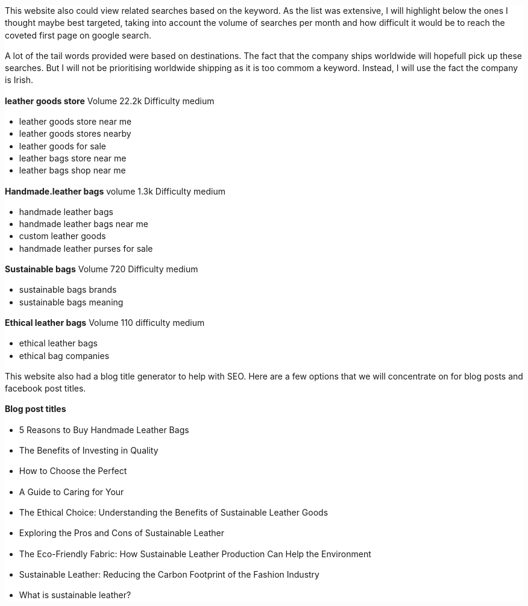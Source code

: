 This website also could view related searches based on the keyword.
As the list was extensive, I will highlight below the ones I thought maybe best targeted, taking into account the volume of searches per month and how difficult it would be to reach the coveted first page on google search.

A lot of the tail words provided were based on destinations. The fact that the company ships worldwide will hopefull pick up these searches. But I will not be prioritising worldwide shipping as it is too commom a keyword. Instead, I will use the fact the company is Irish.

**leather goods store**
Volume 22.2k
Difficulty medium

* leather goods store near me
* leather goods stores nearby
* leather goods for sale
* leather bags store near me
* leather bags shop near me

**Handmade.leather bags**
volume 1.3k
Difficulty medium

* handmade leather bags
* handmade leather bags near me
* custom leather goods
* handmade leather purses for sale

**Sustainable bags**
Volume 720
Difficulty medium

* sustainable bags brands
* sustainable bags meaning

**Ethical leather bags**
Volume 110
difficulty medium

* ethical leather bags
* ethical bag companies

This website also had a blog title generator to help with SEO. Here are a few options that we will concentrate on for blog posts and facebook post titles.

**Blog post titles**
* 5 Reasons to Buy Handmade Leather Bags
* The Benefits of Investing in Quality
* How to Choose the Perfect
* A Guide to Caring for Your

* The Ethical Choice: Understanding the Benefits of Sustainable Leather Goods
* Exploring the Pros and Cons of Sustainable Leather
* The Eco-Friendly Fabric: How Sustainable Leather Production Can Help the Environment
* Sustainable Leather: Reducing the Carbon Footprint of the Fashion Industry
* What is sustainable leather?
